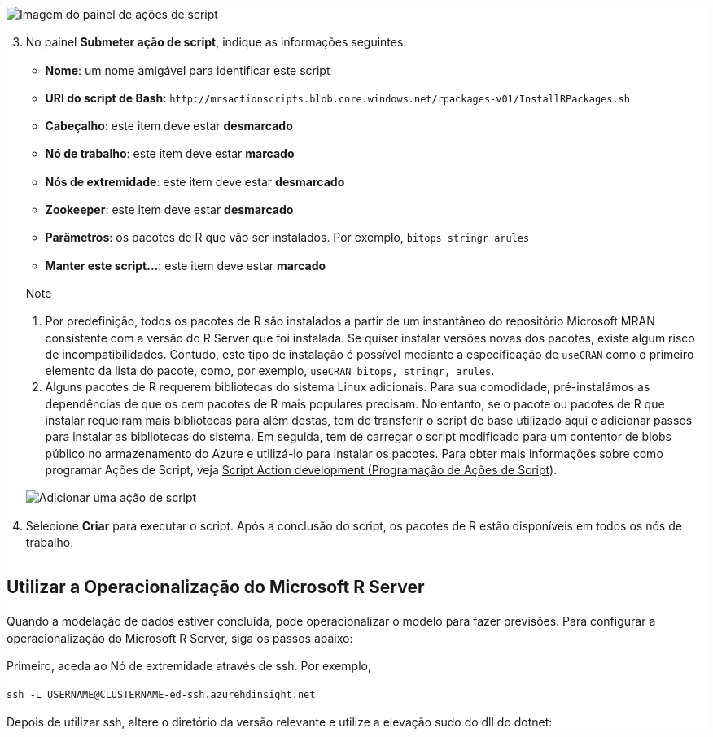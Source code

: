    ![Imagem do painel de ações de script](./media/hdinsight-hadoop-r-server-get-started/scriptaction.png)

3. No painel **Submeter ação de script**, indique as informações seguintes:

   * **Nome**: um nome amigável para identificar este script

   * **URI do script de Bash**: `http://mrsactionscripts.blob.core.windows.net/rpackages-v01/InstallRPackages.sh`

   * **Cabeçalho**: este item deve estar **desmarcado**

   * **Nó de trabalho**: este item deve estar **marcado**

   * **Nós de extremidade**: este item deve estar **desmarcado**

   * **Zookeeper**: este item deve estar **desmarcado**

   * **Parâmetros**: os pacotes de R que vão ser instalados. Por exemplo, `bitops stringr arules`

   * **Manter este script...**: este item deve estar **marcado**  

   > [!NOTE]
   > 1. Por predefinição, todos os pacotes de R são instalados a partir de um instantâneo do repositório Microsoft MRAN consistente com a versão do R Server que foi instalada. Se quiser instalar versões novas dos pacotes, existe algum risco de incompatibilidades. Contudo, este tipo de instalação é possível mediante a especificação de `useCRAN` como o primeiro elemento da lista do pacote, como, por exemplo, `useCRAN bitops, stringr, arules`.  
   > 2. Alguns pacotes de R requerem bibliotecas do sistema Linux adicionais. Para sua comodidade, pré-instalámos as dependências de que os cem pacotes de R mais populares precisam. No entanto, se o pacote ou pacotes de R que instalar requeiram mais bibliotecas para além destas, tem de transferir o script de base utilizado aqui e adicionar passos para instalar as bibliotecas do sistema. Em seguida, tem de carregar o script modificado para um contentor de blobs público no armazenamento do Azure e utilizá-lo para instalar os pacotes.
   >    Para obter mais informações sobre como programar Ações de Script, veja [Script Action development (Programação de Ações de Script)](hdinsight-hadoop-script-actions-linux.md).  
   >
   >

   ![Adicionar uma ação de script](./media/hdinsight-getting-started-with-r/submitscriptaction.png)

4. Selecione **Criar** para executar o script. Após a conclusão do script, os pacotes de R estão disponíveis em todos os nós de trabalho.


## <a name="using-microsoft-r-server-operationalization"></a>Utilizar a Operacionalização do Microsoft R Server

Quando a modelação de dados estiver concluída, pode operacionalizar o modelo para fazer previsões. Para configurar a operacionalização do Microsoft R Server, siga os passos abaixo:

Primeiro, aceda ao Nó de extremidade através de ssh. Por exemplo, 

    ssh -L USERNAME@CLUSTERNAME-ed-ssh.azurehdinsight.net

Depois de utilizar ssh, altere o diretório da versão relevante e utilize a elevação sudo do dll do dotnet: 
